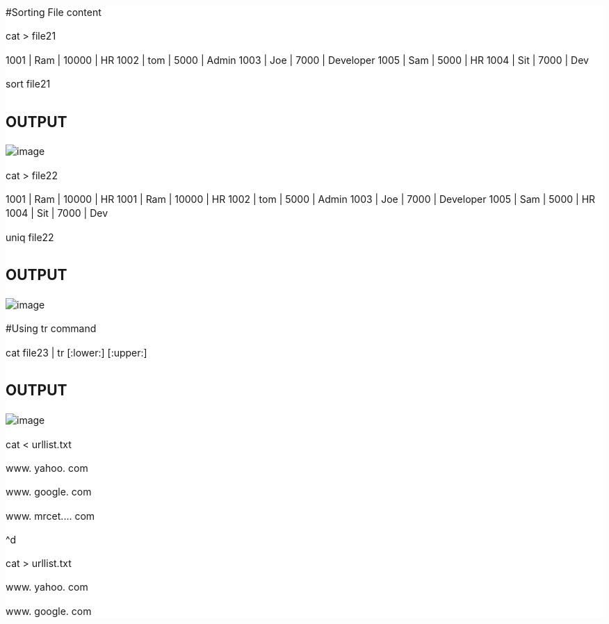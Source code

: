

#Sorting File content

cat > file21

1001 | Ram | 10000 | HR
1002 | tom |  5000 | Admin
1003 | Joe |  7000 | Developer
1005 | Sam |  5000 | HR
1004 | Sit |  7000 | Dev
 
sort file21
## OUTPUT
![image](https://github.com/shoaib3136/OS-Linux-commands-Shell-script/assets/117919362/924b5e4f-b6d9-4ce3-894b-2b1edbf587c0)



cat > file22

1001 | Ram | 10000 | HR
1001 | Ram | 10000 | HR
1002 | tom |  5000 | Admin
1003 | Joe |  7000 | Developer
1005 | Sam |  5000 | HR
1004 | Sit |  7000 | Dev
 
uniq file22
## OUTPUT
![image](https://github.com/shoaib3136/OS-Linux-commands-Shell-script/assets/117919362/94e1fa19-3646-4f72-97c8-eff4a0e11279)




#Using tr command

cat file23 | tr [:lower:] [:upper:]
 ## OUTPUT
 ![image](https://github.com/shoaib3136/OS-Linux-commands-Shell-script/assets/117919362/b286bcd8-f51d-4f2b-a6ae-c06dd89621f6)


cat < urllist.txt

www. yahoo. com

www. google. com

www. mrcet.... com

^d
 
cat > urllist.txt

www. yahoo. com

www. google. com
